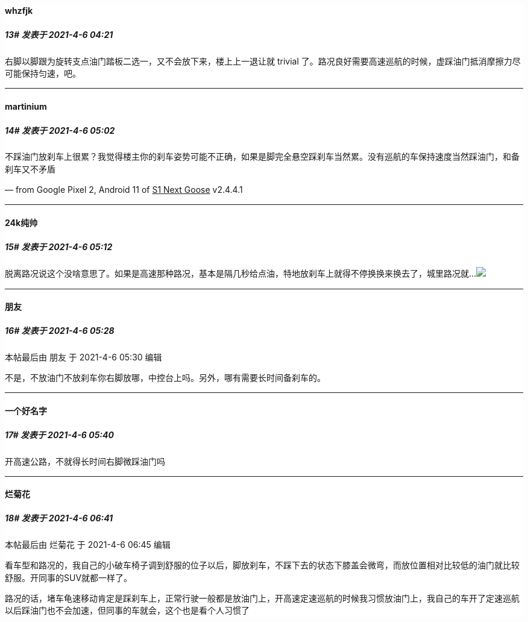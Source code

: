 ####  whzfjk  
##### 13#       发表于 2021-4-6 04:21


右脚以脚跟为旋转支点油门踏板二选一，又不会放下来，楼上上一退让就 trivial 了。路况良好需要高速巡航的时候，虚踩油门抵消摩擦力尽可能保持匀速，吧。


-----

####  martinium  
##### 14#       发表于 2021-4-6 05:02


不踩油门放刹车上很累？我觉得楼主你的刹车姿势可能不正确，如果是脚完全悬空踩刹车当然累。没有巡航的车保持速度当然踩油门，和备刹车又不矛盾

— from Google Pixel 2, Android 11 of [S1 Next Goose](https://pan.baidu.com/s/1mi43uRm) v2.4.4.1


-----

####  24k纯帅  
##### 15#       发表于 2021-4-6 05:12


脱离路况说这个没啥意思了。如果是高速那种路况，基本是隔几秒给点油，特地放刹车上就得不停换换来换去了，城里路况就…<img src="https://static.saraba1st.com/image/smiley/face2017/068.png" referrerpolicy="no-referrer">


-----

####  朋友  
##### 16#       发表于 2021-4-6 05:28


 本帖最后由 朋友 于 2021-4-6 05:30 编辑 

不是，不放油门不放刹车你右脚放哪，中控台上吗。另外，哪有需要长时间备刹车的。


-----

####  一个好名字  
##### 17#       发表于 2021-4-6 05:40


开高速公路，不就得长时间右脚微踩油门吗


-----

####  烂菊花  
##### 18#       发表于 2021-4-6 06:41


 本帖最后由 烂菊花 于 2021-4-6 06:45 编辑 

看车型和路况的，我自己的小破车椅子调到舒服的位子以后，脚放刹车，不踩下去的状态下膝盖会微弯，而放位置相对比较低的油门就比较舒服。开同事的SUV就都一样了。

路况的话，堵车龟速移动肯定是踩刹车上，正常行驶一般都是放油门上，开高速定速巡航的时候我习惯放油门上，我自己的车开了定速巡航以后踩油门也不会加速，但同事的车就会，这个也是看个人习惯了

